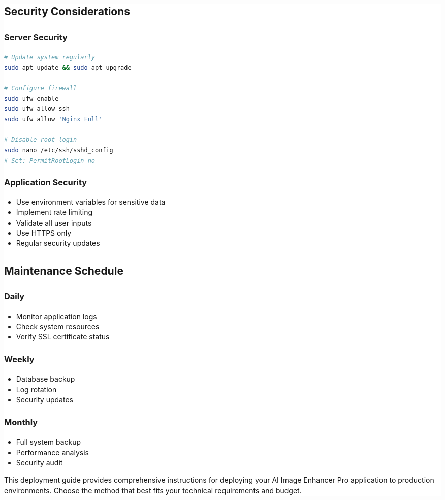 ## Security Considerations

### Server Security
```bash
# Update system regularly
sudo apt update && sudo apt upgrade

# Configure firewall
sudo ufw enable
sudo ufw allow ssh
sudo ufw allow 'Nginx Full'

# Disable root login
sudo nano /etc/ssh/sshd_config
# Set: PermitRootLogin no
```

### Application Security
- Use environment variables for sensitive data
- Implement rate limiting
- Validate all user inputs
- Use HTTPS only
- Regular security updates

## Maintenance Schedule

### Daily
- Monitor application logs
- Check system resources
- Verify SSL certificate status

### Weekly
- Database backup
- Log rotation
- Security updates

### Monthly
- Full system backup
- Performance analysis
- Security audit

This deployment guide provides comprehensive instructions for deploying your AI Image Enhancer Pro application to production environments. Choose the method that best fits your technical requirements and budget.